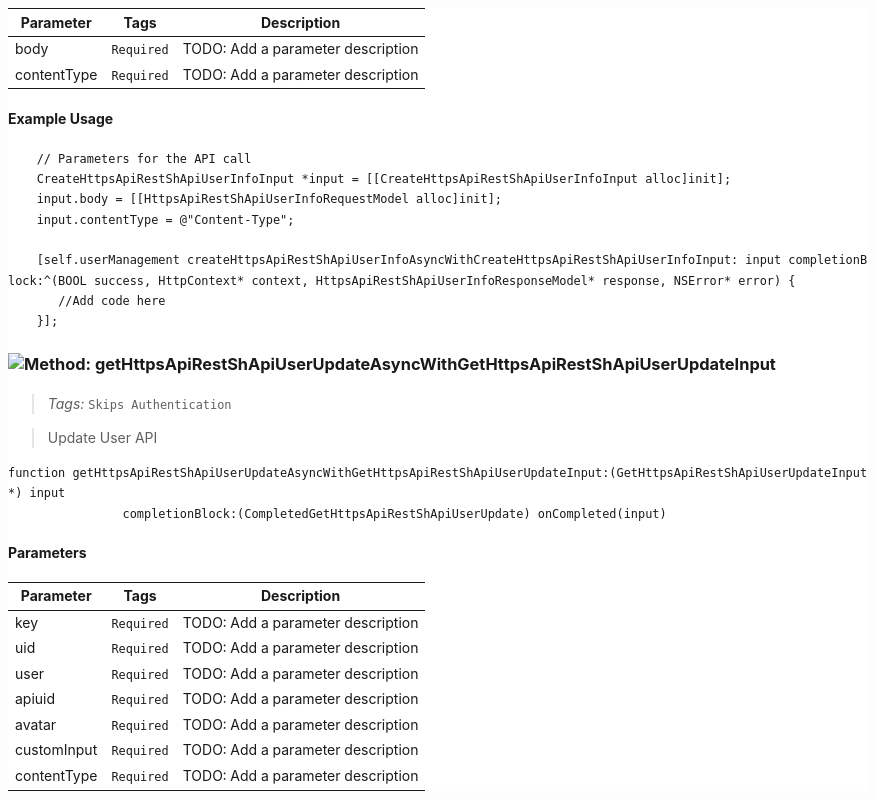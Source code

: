 | Parameter | Tags | Description |
|-----------|------|-------------|
| body |  ``` Required ```  | TODO: Add a parameter description |
| contentType |  ``` Required ```  | TODO: Add a parameter description |





#### Example Usage

```objc
    // Parameters for the API call
    CreateHttpsApiRestShApiUserInfoInput *input = [[CreateHttpsApiRestShApiUserInfoInput alloc]init];
    input.body = [[HttpsApiRestShApiUserInfoRequestModel alloc]init];
    input.contentType = @"Content-Type";

    [self.userManagement createHttpsApiRestShApiUserInfoAsyncWithCreateHttpsApiRestShApiUserInfoInput: input completionBlock:^(BOOL success, HttpContext* context, HttpsApiRestShApiUserInfoResponseModel* response, NSError* error) { 
       //Add code here
    }];
```


### <a name="get_https_api_rest_sh_api_user_update_async_with_get_https_api_rest_sh_api_user_update_input"></a>![Method: ](https://apidocs.io/img/method.png ".UserManagementController.getHttpsApiRestShApiUserUpdateAsyncWithGetHttpsApiRestShApiUserUpdateInput") getHttpsApiRestShApiUserUpdateAsyncWithGetHttpsApiRestShApiUserUpdateInput

> *Tags:*  ``` Skips Authentication ``` 

> Update User API


```objc
function getHttpsApiRestShApiUserUpdateAsyncWithGetHttpsApiRestShApiUserUpdateInput:(GetHttpsApiRestShApiUserUpdateInput*) input
                completionBlock:(CompletedGetHttpsApiRestShApiUserUpdate) onCompleted(input)
```

#### Parameters

| Parameter | Tags | Description |
|-----------|------|-------------|
| key |  ``` Required ```  | TODO: Add a parameter description |
| uid |  ``` Required ```  | TODO: Add a parameter description |
| user |  ``` Required ```  | TODO: Add a parameter description |
| apiuid |  ``` Required ```  | TODO: Add a parameter description |
| avatar |  ``` Required ```  | TODO: Add a parameter description |
| customInput |  ``` Required ```  | TODO: Add a parameter description |
| contentType |  ``` Required ```  | TODO: Add a parameter description |

